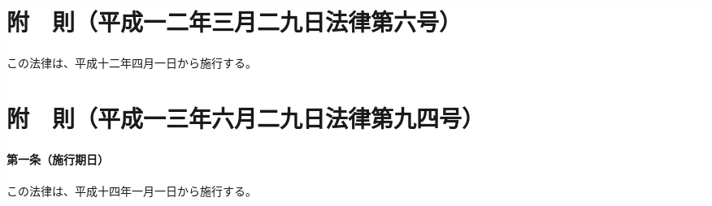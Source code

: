 # 附　則（平成一二年三月二九日法律第六号）
この法律は、平成十二年四月一日から施行する。
# 附　則（平成一三年六月二九日法律第九四号）
#### 第一条（施行期日）
この法律は、平成十四年一月一日から施行する。
